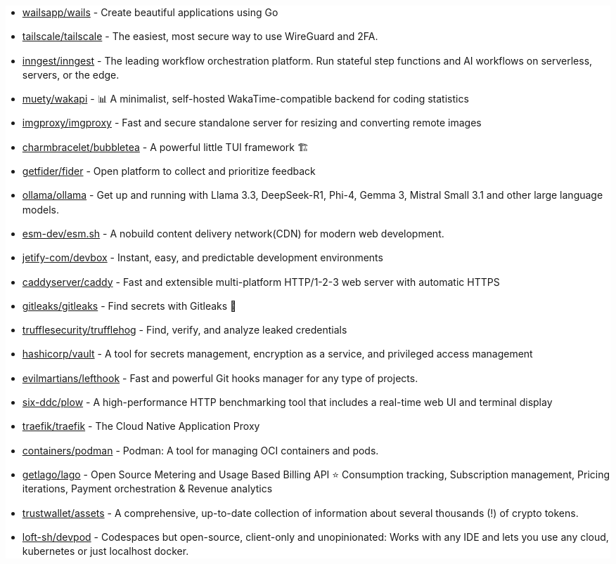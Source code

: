 *   [wailsapp/wails](https://github.com/wailsapp/wails) - Create beautiful applications using Go

*   [tailscale/tailscale](https://github.com/tailscale/tailscale) - The easiest, most secure way to use WireGuard and 2FA.

*   [inngest/inngest](https://github.com/inngest/inngest) - The leading workflow orchestration platform.  Run stateful step functions and AI workflows on serverless, servers, or the edge.

*   [muety/wakapi](https://github.com/muety/wakapi) - 📊 A minimalist, self-hosted WakaTime-compatible backend for coding statistics

*   [imgproxy/imgproxy](https://github.com/imgproxy/imgproxy) - Fast and secure standalone server for resizing and converting remote images

*   [charmbracelet/bubbletea](https://github.com/charmbracelet/bubbletea) - A powerful little TUI framework 🏗

*   [getfider/fider](https://github.com/getfider/fider) - Open platform to collect and prioritize feedback

*   [ollama/ollama](https://github.com/ollama/ollama) - Get up and running with Llama 3.3, DeepSeek-R1, Phi-4, Gemma 3, Mistral Small 3.1 and other large language models.

*   [esm-dev/esm.sh](https://github.com/esm-dev/esm.sh) - A nobuild content delivery network(CDN) for modern web development.

*   [jetify-com/devbox](https://github.com/jetify-com/devbox) - Instant, easy, and predictable development environments

*   [caddyserver/caddy](https://github.com/caddyserver/caddy) - Fast and extensible multi-platform HTTP/1-2-3 web server with automatic HTTPS

*   [gitleaks/gitleaks](https://github.com/gitleaks/gitleaks) - Find secrets with Gitleaks 🔑

*   [trufflesecurity/trufflehog](https://github.com/trufflesecurity/trufflehog) - Find, verify, and analyze leaked credentials

*   [hashicorp/vault](https://github.com/hashicorp/vault) - A tool for secrets management, encryption as a service, and privileged access management

*   [evilmartians/lefthook](https://github.com/evilmartians/lefthook) - Fast and powerful Git hooks manager for any type of projects.

*   [six-ddc/plow](https://github.com/six-ddc/plow) - A high-performance HTTP benchmarking tool that includes a real-time web UI and terminal display

*   [traefik/traefik](https://github.com/traefik/traefik) - The Cloud Native Application Proxy

*   [containers/podman](https://github.com/containers/podman) - Podman: A tool for managing OCI containers and pods.

*   [getlago/lago](https://github.com/getlago/lago) - Open Source Metering and Usage Based Billing API ⭐️ Consumption tracking, Subscription management, Pricing iterations, Payment orchestration & Revenue analytics

*   [trustwallet/assets](https://github.com/trustwallet/assets) - A comprehensive, up-to-date collection of information about several thousands (!) of crypto tokens.

*   [loft-sh/devpod](https://github.com/loft-sh/devpod) - Codespaces but open-source, client-only and unopinionated: Works with any IDE and lets you use any cloud, kubernetes or just localhost docker.
